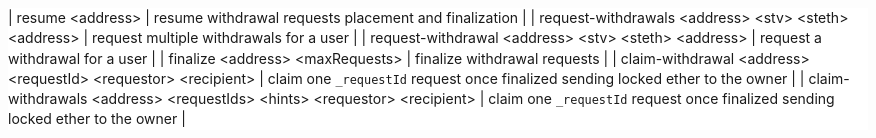 | resume \<address>                                                             | resume withdrawal requests placement and finalization                           |
| request-withdrawals \<address> \<stv> \<steth> \<address>                     | request multiple withdrawals for a user                                         |
| request-withdrawal \<address> \<stv> \<steth> \<address>                      | request a withdrawal for a user                                                 |
| finalize \<address> \<maxRequests>                                            | finalize withdrawal requests                                                    |
| claim-withdrawal \<address> \<requestId> \<requestor> \<recipient>            | claim one `_requestId` request once finalized sending locked ether to the owner |
| claim-withdrawals \<address> \<requestIds> \<hints> \<requestor> \<recipient> | claim one `_requestId` request once finalized sending locked ether to the owner |
